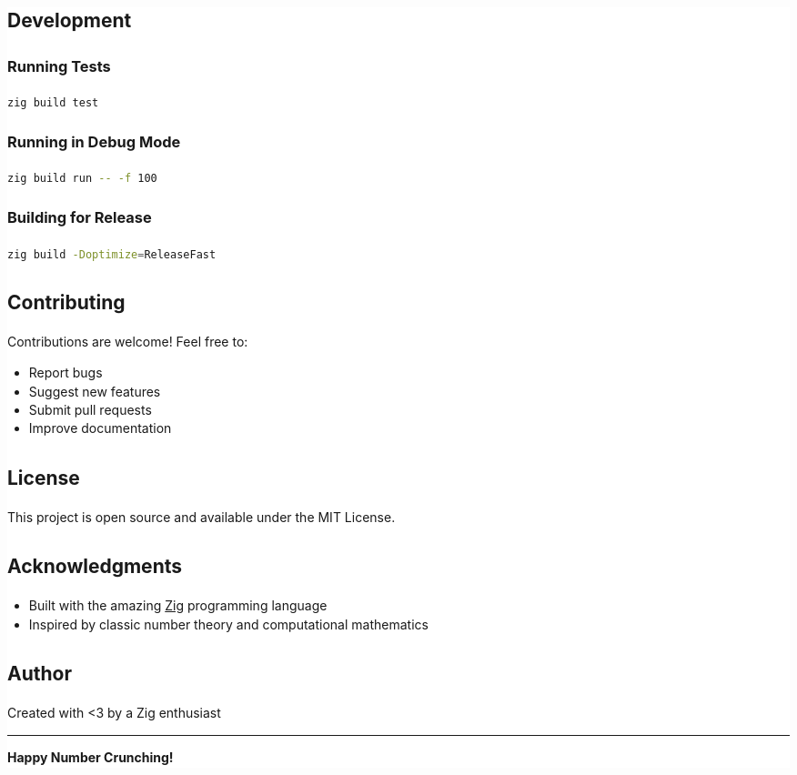 ## Development

### Running Tests
```bash
zig build test
```

### Running in Debug Mode
```bash
zig build run -- -f 100
```

### Building for Release
```bash
zig build -Doptimize=ReleaseFast
```

## Contributing

Contributions are welcome! Feel free to:
- Report bugs
- Suggest new features
- Submit pull requests
- Improve documentation

## License

This project is open source and available under the MIT License.

## Acknowledgments

- Built with the amazing [Zig](https://ziglang.org/) programming language
- Inspired by classic number theory and computational mathematics

## Author

Created with <3 by a Zig enthusiast

---

**Happy Number Crunching!**

